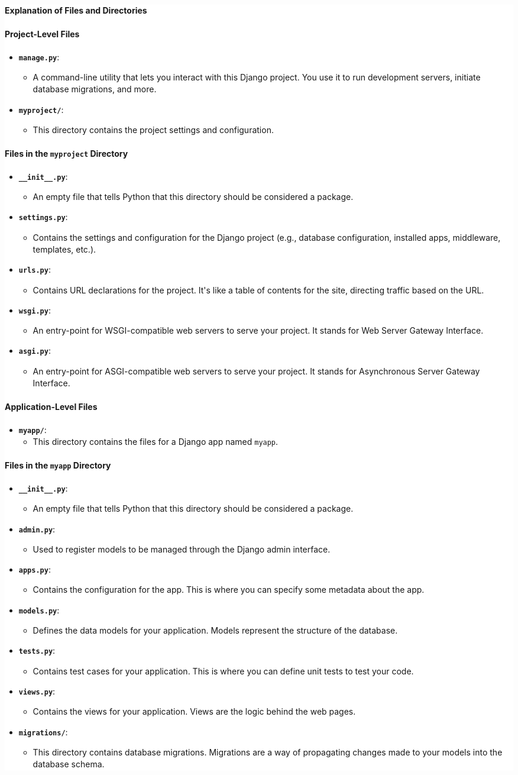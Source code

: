 #### Explanation of Files and Directories

#### Project-Level Files
- **`manage.py`**:
  - A command-line utility that lets you interact with this Django project. You use it to run development servers, initiate database migrations, and more.

- **`myproject/`**:
  - This directory contains the project settings and configuration.

#### Files in the `myproject` Directory
- **`__init__.py`**:
  - An empty file that tells Python that this directory should be considered a package.

- **`settings.py`**:
  - Contains the settings and configuration for the Django project (e.g., database configuration, installed apps, middleware, templates, etc.).

- **`urls.py`**:
  - Contains URL declarations for the project. It's like a table of contents for the site, directing traffic based on the URL.

- **`wsgi.py`**:
  - An entry-point for WSGI-compatible web servers to serve your project. It stands for Web Server Gateway Interface.

- **`asgi.py`**:
  - An entry-point for ASGI-compatible web servers to serve your project. It stands for Asynchronous Server Gateway Interface.

#### Application-Level Files
- **`myapp/`**:
  - This directory contains the files for a Django app named `myapp`.

#### Files in the `myapp` Directory
- **`__init__.py`**:
  - An empty file that tells Python that this directory should be considered a package.

- **`admin.py`**:
  - Used to register models to be managed through the Django admin interface.

- **`apps.py`**:
  - Contains the configuration for the app. This is where you can specify some metadata about the app.

- **`models.py`**:
  - Defines the data models for your application. Models represent the structure of the database.

- **`tests.py`**:
  - Contains test cases for your application. This is where you can define unit tests to test your code.

- **`views.py`**:
  - Contains the views for your application. Views are the logic behind the web pages.

- **`migrations/`**:
  - This directory contains database migrations. Migrations are a way of propagating changes made to your models into the database schema.
